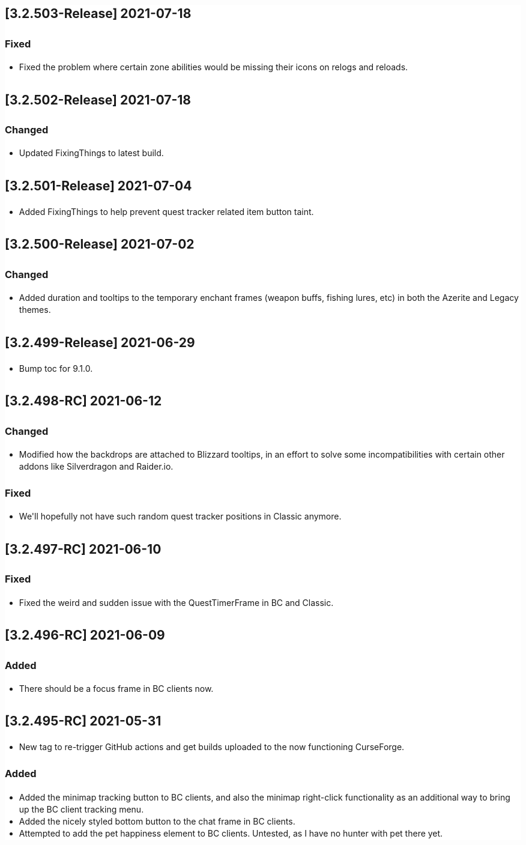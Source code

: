## [3.2.503-Release] 2021-07-18
### Fixed
- Fixed the problem where certain zone abilities would be missing their icons on relogs and reloads.

## [3.2.502-Release] 2021-07-18
### Changed
- Updated FixingThings to latest build.

## [3.2.501-Release] 2021-07-04
- Added FixingThings to help prevent quest tracker related item button taint.

## [3.2.500-Release] 2021-07-02
### Changed
- Added duration and tooltips to the temporary enchant frames (weapon buffs, fishing lures, etc) in both the Azerite and Legacy themes.

## [3.2.499-Release] 2021-06-29
- Bump toc for 9.1.0.

## [3.2.498-RC] 2021-06-12
### Changed
- Modified how the backdrops are attached to Blizzard tooltips, in an effort to solve some incompatibilities with certain other addons like Silverdragon and Raider.io.

### Fixed
- We'll hopefully not have such random quest tracker positions in Classic anymore.

## [3.2.497-RC] 2021-06-10
### Fixed
- Fixed the weird and sudden issue with the QuestTimerFrame in BC and Classic.

## [3.2.496-RC] 2021-06-09
### Added
- There should be a focus frame in BC clients now.

## [3.2.495-RC] 2021-05-31
- New tag to re-trigger GitHub actions and get builds uploaded to the now functioning CurseForge.

### Added
- Added the minimap tracking button to BC clients, and also the minimap right-click functionality as an additional way to bring up the BC client tracking menu.
- Added the nicely styled bottom button to the chat frame in BC clients.
- Attempted to add the pet happiness element to BC clients. Untested, as I have no hunter with pet there yet.

